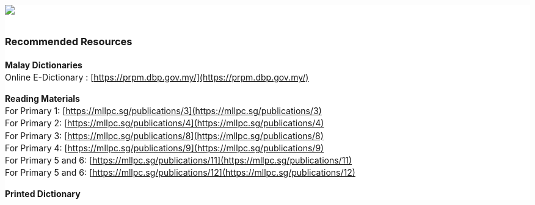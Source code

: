 <img src="/images/malay7.jpg" style="width:80%;margin-bottom:10px;" align="left">

<br clear="left">

### **Recommended Resources**
**Malay Dictionaries**
<br clear="left">
Online E-Dictionary : 
[https://prpm.dbp.gov.my/](https://prpm.dbp.gov.my/)


**Reading Materials**
<br clear="left">
For Primary 1: [https://mllpc.sg/publications/3](https://mllpc.sg/publications/3)
<br clear="left">
For Primary 2: [https://mllpc.sg/publications/4](https://mllpc.sg/publications/4)
<br clear="left">
For Primary 3: [https://mllpc.sg/publications/8](https://mllpc.sg/publications/8)
<br clear="left">
For Primary 4: [https://mllpc.sg/publications/9](https://mllpc.sg/publications/9)
<br clear="left">
For Primary 5 and 6: [https://mllpc.sg/publications/11](https://mllpc.sg/publications/11)
<br clear="left">
For Primary 5 and 6: [https://mllpc.sg/publications/12](https://mllpc.sg/publications/12)

**Printed Dictionary** 
